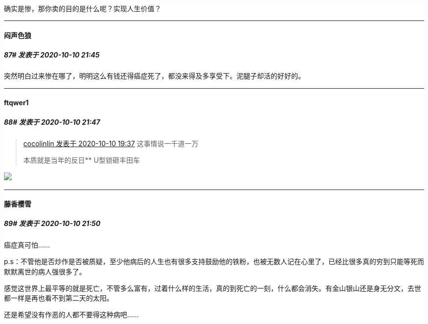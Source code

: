 


确实是惨，那你卖的目的是什么呢？实现人生价值？







-----

####  闷声色狼  
##### 87#       发表于 2020-10-10 21:45




突然明白过来惨在哪了，明明这么有钱还得癌症死了，都没来得及多享受下。泥腿子却活的好好的。







-----

####  ftqwer1  
##### 88#       发表于 2020-10-10 21:47



<blockquote><a href="httphttps://bbs.saraba1st.com/2b/forum.php?mod=redirect&amp;goto=findpost&amp;pid=49012574&amp;ptid=1964192" target="_blank">cocolinlin 发表于 2020-10-10 19:37</a>
这事情说一千道一万


本质就是当年的反日** U型锁砸丰田车</blockquote>
<img src="https://static.saraba1st.com/image/smiley/face2017/053.png" referrerpolicy="no-referrer">







-----

####  藤香樱雪  
##### 89#       发表于 2020-10-10 21:50




癌症真可怕……


p.s：不管他是否炒作是否被质疑，至少他病后的人生也有很多支持鼓励他的铁粉，也被无数人记在心里了，已经比很多真的穷到只能等死而默默离世的病人强很多了。

感觉这世界上最平等的就是死亡，不管多么富有，过着什么样的生活，真的到死亡的一刻，什么都会消失。有金山银山还是身无分文，去世都一样是再也看不到第二天的太阳。


还是希望没有作恶的人都不要得这种病吧……




